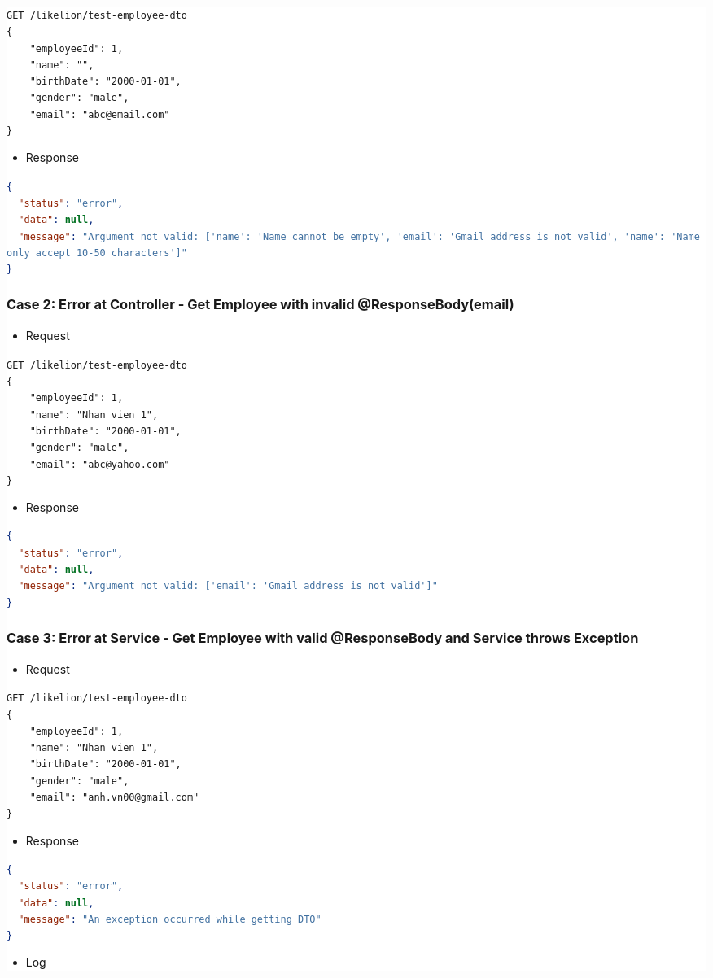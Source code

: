 ```
GET /likelion/test-employee-dto
{
    "employeeId": 1,
    "name": "",
    "birthDate": "2000-01-01",
    "gender": "male",
    "email": "abc@email.com"
}
```
- Response
```json
{
  "status": "error",
  "data": null,
  "message": "Argument not valid: ['name': 'Name cannot be empty', 'email': 'Gmail address is not valid', 'name': 'Name only accept 10-50 characters']"
}
```

### Case 2: Error at Controller - Get Employee with invalid @ResponseBody(email)
- Request

```
GET /likelion/test-employee-dto
{
    "employeeId": 1,
    "name": "Nhan vien 1",
    "birthDate": "2000-01-01",
    "gender": "male",
    "email": "abc@yahoo.com"
}
```
- Response
```json
{
  "status": "error",
  "data": null,
  "message": "Argument not valid: ['email': 'Gmail address is not valid']"
}
```

### Case 3: Error at Service - Get Employee with valid @ResponseBody and Service throws Exception 
- Request

```
GET /likelion/test-employee-dto
{
    "employeeId": 1,
    "name": "Nhan vien 1",
    "birthDate": "2000-01-01",
    "gender": "male",
    "email": "anh.vn00@gmail.com"
}
```
- Response
```json
{
  "status": "error",
  "data": null,
  "message": "An exception occurred while getting DTO"
}
```
- Log
```
```